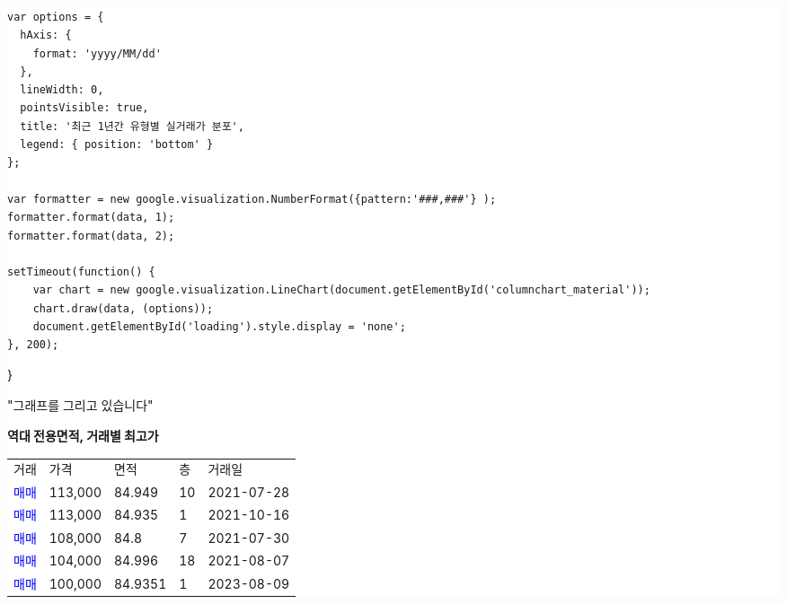     var options = {
      hAxis: {
        format: 'yyyy/MM/dd'
      },    
      lineWidth: 0,
      pointsVisible: true,    
      title: '최근 1년간 유형별 실거래가 분포',
      legend: { position: 'bottom' }
    };

    var formatter = new google.visualization.NumberFormat({pattern:'###,###'} );
    formatter.format(data, 1);
    formatter.format(data, 2);
    
    setTimeout(function() {
        var chart = new google.visualization.LineChart(document.getElementById('columnchart_material'));
        chart.draw(data, (options));
        document.getElementById('loading').style.display = 'none';
    }, 200);
  }
</script>


<div id="loading" style="z-index:20; display: block; margin-left: 0px">"그래프를 그리고 있습니다"</div>
<div id="columnchart_material" style="width: 95%; margin-left: 0px; display: block"></div>

<b>역대 전용면적, 거래별 최고가</b>
<table class="sortable">
    <tr>
      <td>거래</td>
      <td>가격</td>
      <td>면적</td>
      <td>층</td>
      <td>거래일</td>
    </tr>
        <tr>
          <td><a style="color: blue">매매</a></td>
          <td>113,000</td>
          <td>84.949</td>
          <td>10</td>
          <td>2021-07-28</td>
        </tr>            <tr>
          <td><a style="color: blue">매매</a></td>
          <td>113,000</td>
          <td>84.935</td>
          <td>1</td>
          <td>2021-10-16</td>
        </tr>            <tr>
          <td><a style="color: blue">매매</a></td>
          <td>108,000</td>
          <td>84.8</td>
          <td>7</td>
          <td>2021-07-30</td>
        </tr>            <tr>
          <td><a style="color: blue">매매</a></td>
          <td>104,000</td>
          <td>84.996</td>
          <td>18</td>
          <td>2021-08-07</td>
        </tr>            <tr>
          <td><a style="color: blue">매매</a></td>
          <td>100,000</td>
          <td>84.9351</td>
          <td>1</td>
          <td>2023-08-09</td>
        </tr>            <tr>